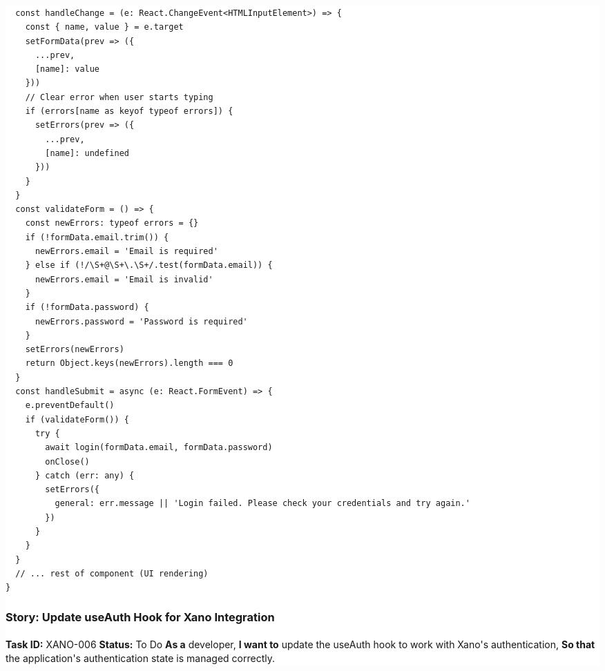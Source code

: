 ```file="src/components/auth/LoginModal.tsx"
  const handleChange = (e: React.ChangeEvent<HTMLInputElement>) => {
    const { name, value } = e.target
    setFormData(prev => ({
      ...prev,
      [name]: value
    }))
    // Clear error when user starts typing
    if (errors[name as keyof typeof errors]) {
      setErrors(prev => ({
        ...prev,
        [name]: undefined
      }))
    }
  }
  const validateForm = () => {
    const newErrors: typeof errors = {}
    if (!formData.email.trim()) {
      newErrors.email = 'Email is required'
    } else if (!/\S+@\S+\.\S+/.test(formData.email)) {
      newErrors.email = 'Email is invalid'
    }
    if (!formData.password) {
      newErrors.password = 'Password is required'
    }
    setErrors(newErrors)
    return Object.keys(newErrors).length === 0
  }
  const handleSubmit = async (e: React.FormEvent) => {
    e.preventDefault()
    if (validateForm()) {
      try {
        await login(formData.email, formData.password)
        onClose()
      } catch (err: any) {
        setErrors({
          general: err.message || 'Login failed. Please check your credentials and try again.'
        })
      }
    }
  }
  // ... rest of component (UI rendering)
}
```
### Story: Update useAuth Hook for Xano Integration
**Task ID:** XANO-006
**Status:** To Do
**As a** developer,
**I want to** update the useAuth hook to work with Xano's authentication,
**So that** the application's authentication state is managed correctly.
